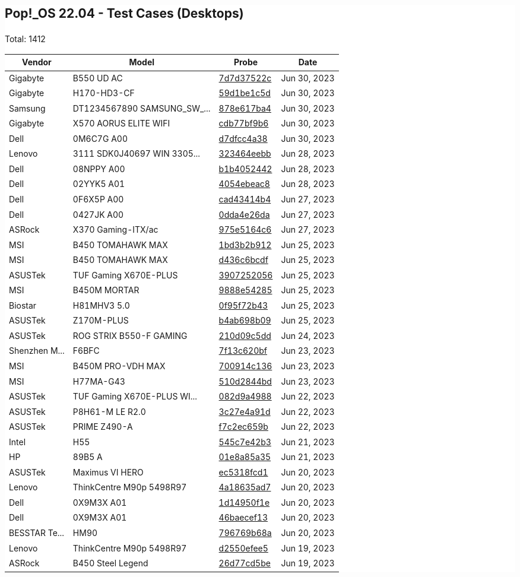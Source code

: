 Pop!_OS 22.04 - Test Cases (Desktops)
-------------------------------------

Total: 1412

| Vendor        | Model                       | Probe                                                      | Date         |
|---------------|-----------------------------|------------------------------------------------------------|--------------|
| Gigabyte      | B550 UD AC                  | [7d7d37522c](https://linux-hardware.org/?probe=7d7d37522c) | Jun 30, 2023 |
| Gigabyte      | H170-HD3-CF                 | [59d1be1c5d](https://linux-hardware.org/?probe=59d1be1c5d) | Jun 30, 2023 |
| Samsung       | DT1234567890 SAMSUNG_SW_... | [878e617ba4](https://linux-hardware.org/?probe=878e617ba4) | Jun 30, 2023 |
| Gigabyte      | X570 AORUS ELITE WIFI       | [cdb77bf9b6](https://linux-hardware.org/?probe=cdb77bf9b6) | Jun 30, 2023 |
| Dell          | 0M6C7G A00                  | [d7dfcc4a38](https://linux-hardware.org/?probe=d7dfcc4a38) | Jun 30, 2023 |
| Lenovo        | 3111 SDK0J40697 WIN 3305... | [323464eebb](https://linux-hardware.org/?probe=323464eebb) | Jun 28, 2023 |
| Dell          | 08NPPY A00                  | [b1b4052442](https://linux-hardware.org/?probe=b1b4052442) | Jun 28, 2023 |
| Dell          | 02YYK5 A01                  | [4054ebeac8](https://linux-hardware.org/?probe=4054ebeac8) | Jun 28, 2023 |
| Dell          | 0F6X5P A00                  | [cad43414b4](https://linux-hardware.org/?probe=cad43414b4) | Jun 27, 2023 |
| Dell          | 0427JK A00                  | [0dda4e26da](https://linux-hardware.org/?probe=0dda4e26da) | Jun 27, 2023 |
| ASRock        | X370 Gaming-ITX/ac          | [975e5164c6](https://linux-hardware.org/?probe=975e5164c6) | Jun 27, 2023 |
| MSI           | B450 TOMAHAWK MAX           | [1bd3b2b912](https://linux-hardware.org/?probe=1bd3b2b912) | Jun 25, 2023 |
| MSI           | B450 TOMAHAWK MAX           | [d436c6bcdf](https://linux-hardware.org/?probe=d436c6bcdf) | Jun 25, 2023 |
| ASUSTek       | TUF Gaming X670E-PLUS       | [3907252056](https://linux-hardware.org/?probe=3907252056) | Jun 25, 2023 |
| MSI           | B450M MORTAR                | [9888e54285](https://linux-hardware.org/?probe=9888e54285) | Jun 25, 2023 |
| Biostar       | H81MHV3 5.0                 | [0f95f72b43](https://linux-hardware.org/?probe=0f95f72b43) | Jun 25, 2023 |
| ASUSTek       | Z170M-PLUS                  | [b4ab698b09](https://linux-hardware.org/?probe=b4ab698b09) | Jun 25, 2023 |
| ASUSTek       | ROG STRIX B550-F GAMING     | [210d09c5dd](https://linux-hardware.org/?probe=210d09c5dd) | Jun 24, 2023 |
| Shenzhen M... | F6BFC                       | [7f13c620bf](https://linux-hardware.org/?probe=7f13c620bf) | Jun 23, 2023 |
| MSI           | B450M PRO-VDH MAX           | [700914c136](https://linux-hardware.org/?probe=700914c136) | Jun 23, 2023 |
| MSI           | H77MA-G43                   | [510d2844bd](https://linux-hardware.org/?probe=510d2844bd) | Jun 23, 2023 |
| ASUSTek       | TUF Gaming X670E-PLUS WI... | [082d9a4988](https://linux-hardware.org/?probe=082d9a4988) | Jun 22, 2023 |
| ASUSTek       | P8H61-M LE R2.0             | [3c27e4a91d](https://linux-hardware.org/?probe=3c27e4a91d) | Jun 22, 2023 |
| ASUSTek       | PRIME Z490-A                | [f7c2ec659b](https://linux-hardware.org/?probe=f7c2ec659b) | Jun 22, 2023 |
| Intel         | H55                         | [545c7e42b3](https://linux-hardware.org/?probe=545c7e42b3) | Jun 21, 2023 |
| HP            | 89B5 A                      | [01e8a85a35](https://linux-hardware.org/?probe=01e8a85a35) | Jun 21, 2023 |
| ASUSTek       | Maximus VI HERO             | [ec5318fcd1](https://linux-hardware.org/?probe=ec5318fcd1) | Jun 20, 2023 |
| Lenovo        | ThinkCentre M90p 5498R97    | [4a18635ad7](https://linux-hardware.org/?probe=4a18635ad7) | Jun 20, 2023 |
| Dell          | 0X9M3X A01                  | [1d14950f1e](https://linux-hardware.org/?probe=1d14950f1e) | Jun 20, 2023 |
| Dell          | 0X9M3X A01                  | [46baecef13](https://linux-hardware.org/?probe=46baecef13) | Jun 20, 2023 |
| BESSTAR Te... | HM90                        | [796769b68a](https://linux-hardware.org/?probe=796769b68a) | Jun 20, 2023 |
| Lenovo        | ThinkCentre M90p 5498R97    | [d2550efee5](https://linux-hardware.org/?probe=d2550efee5) | Jun 19, 2023 |
| ASRock        | B450 Steel Legend           | [26d77cd5be](https://linux-hardware.org/?probe=26d77cd5be) | Jun 19, 2023 |
